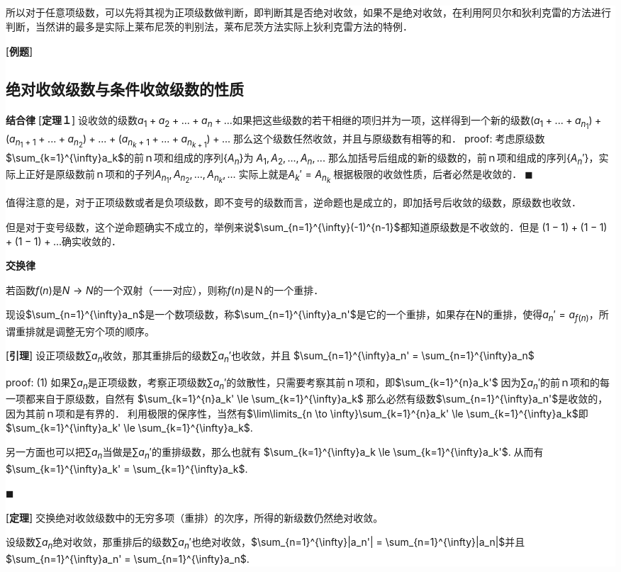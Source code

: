 所以对于任意项级数，可以先将其视为正项级数做判断，即判断其是否绝对收敛，如果不是绝对收敛，在利用阿贝尔和狄利克雷的方法进行判断，当然讲的最多是实际上莱布尼茨的判别法，莱布尼茨方法实际上狄利克雷方法的特例．

[**例题**]


## 绝对收敛级数与条件收敛级数的性质
**结合律**
[**定理１**]
设收敛的级数$a_1 + a_2 + ...+a_n + ...$如果把这些级数的若干相继的项归并为一项，这样得到一个新的级数$(a_1 + ...+ a_{n_1}) + (a_{n_1 +1} + ...+ a_{n_2}) + ...+  (a_{n_k +1} + ...+ a_{n_{k+1}})+...$
那么这个级数任然收敛，并且与原级数有相等的和．
proof:
考虑原级数$\sum_{k=1}^{\infty}a_k$的前ｎ项和组成的序列$\{A_n\}$为
$A_1,A_2,...,A_n,...$
那么加括号后组成的新的级数的，前ｎ项和组成的序列$\{A_n'\}$，实际上正好是原级数前ｎ项和的子列$A_{n_1},A_{n_2},...,A_{n_k},...$
实际上就是$A_k'=A_{n_k}$
根据极限的收敛性质，后者必然是收敛的．
$\blacksquare$

值得注意的是，对于正项级数或者是负项级数，即不变号的级数而言，逆命题也是成立的，即加括号后收敛的级数，原级数也收敛．

但是对于变号级数，这个逆命题确实不成立的，举例来说$\sum_{n=1}^{\infty}(-1)^{n-1}$都知道原级数是不收敛的．但是
$(1-1) + (1-1) + (1-1) + ...$确实收敛的．

**交换律**

若函数$f(n)$是$N \to N$的一个双射（一一对应），则称$f(n)$是Ｎ的一个重排．

现设$\sum_{n=1}^{\infty}a_n$是一个数项级数，称$\sum_{n=1}^{\infty}a_n'$是它的一个重排，如果存在N的重排，使得$a_n'=a_{f(n)}$，所谓重排就是调整无穷个项的顺序。

[**引理**]
设正项级数$\sum a_n$收敛，那其重排后的级数$\sum a_n'$也收敛，并且
$\sum_{n=1}^{\infty}a_n' = \sum_{n=1}^{\infty}a_n$

proof:
(1)
如果$\sum a_n$是正项级数，考察正项级数$\sum a_n'$的敛散性，只需要考察其前ｎ项和，即$\sum_{k=1}^{n}a_k'$
因为$\sum a_n'$的前ｎ项和的每一项都来自于原级数，自然有
$\sum_{k=1}^{n}a_k' \le \sum_{k=1}^{\infty}a_k$
那么必然有级数$\sum_{n=1}^{\infty}a_n'$是收敛的，因为其前ｎ项和是有界的．
利用极限的保序性，当然有$\lim\limits_{n \to \infty}\sum_{k=1}^{n}a_k' \le \sum_{k=1}^{\infty}a_k$即$\sum_{k=1}^{\infty}a_k' \le \sum_{k=1}^{\infty}a_k$.

另一方面也可以把$\sum a_n$当做是$\sum a_n'$的重排级数，那么也就有
$\sum_{k=1}^{\infty}a_k \le \sum_{k=1}^{\infty}a_k'$.
从而有$\sum_{k=1}^{\infty}a_k' = \sum_{k=1}^{\infty}a_k$.

$\blacksquare$

[**定理**]
交换绝对收敛级数中的无穷多项（重排）的次序，所得的新级数仍然绝对收敛。

设级数$\sum a_n$绝对收敛，那重排后的级数$\sum a_n'$也绝对收敛，$\sum_{n=1}^{\infty}|a_n'| = \sum_{n=1}^{\infty}|a_n|$并且$\sum_{n=1}^{\infty}a_n' = \sum_{n=1}^{\infty}a_n$.
